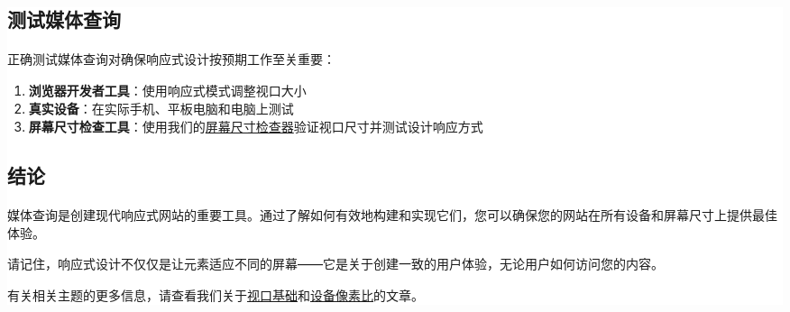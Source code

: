 ## 测试媒体查询

正确测试媒体查询对确保响应式设计按预期工作至关重要：

1. **浏览器开发者工具**：使用响应式模式调整视口大小
2. **真实设备**：在实际手机、平板电脑和电脑上测试
3. **屏幕尺寸检查工具**：使用我们的[屏幕尺寸检查器](/zh/index.html)验证视口尺寸并测试设计响应方式

## 结论

媒体查询是创建现代响应式网站的重要工具。通过了解如何有效地构建和实现它们，您可以确保您的网站在所有设备和屏幕尺寸上提供最佳体验。

请记住，响应式设计不仅仅是让元素适应不同的屏幕——它是关于创建一致的用户体验，无论用户如何访问您的内容。

有关相关主题的更多信息，请查看我们关于[视口基础](/zh/blog/viewport-basics.html)和[设备像素比](/zh/blog/device-pixel-ratio.html)的文章。 
